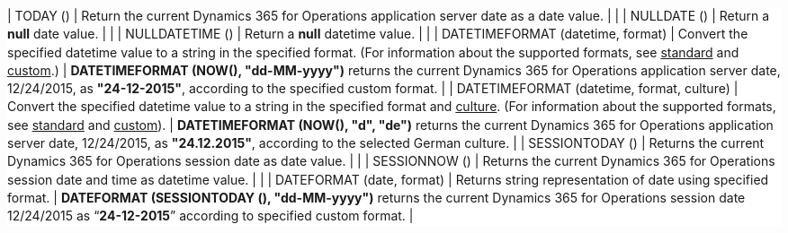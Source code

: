 | TODAY ()                                   | Return the current Dynamics 365 for Operations application server date as a date value.                                                                                                                                                                                                                                                                          |                                                                                                                                                                                                                                                                                                       |
| NULLDATE ()                                | Return a **null** date value.                                                                                                                                                                                                                                                                                                                                    |                                                                                                                                                                                                                                                                                                       |
| NULLDATETIME ()                            | Return a **null** datetime value.                                                                                                                                                                                                                                                                                                                                |                                                                                                                                                                                                                                                                                                       |
| DATETIMEFORMAT (datetime, format)          | Convert the specified datetime value to a string in the specified format. (For information about the supported formats, see [standard](https://msdn.microsoft.com/en-us/library/az4se3k1(v=vs.110).aspx) and [custom](https://msdn.microsoft.com/en-us/library/8kb3ddd4(v=vs.110).aspx).)                                                                        | **DATETIMEFORMAT (NOW(), "dd-MM-yyyy")** returns the current Dynamics 365 for Operations application server date, 12/24/2015, as **"24-12-2015"**, according to the specified custom format.                                                                                                          |
| DATETIMEFORMAT (datetime, format, culture) | Convert the specified datetime value to a string in the specified format and [culture](https://msdn.microsoft.com/en-us/goglobal/bb896001.aspx). (For information about the supported formats, see [standard](https://msdn.microsoft.com/en-us/library/az4se3k1(v=vs.110).aspx) and [custom](https://msdn.microsoft.com/en-us/library/8kb3ddd4(v=vs.110).aspx)). | **DATETIMEFORMAT (NOW(), "d", "de")** returns the current Dynamics 365 for Operations application server date, 12/24/2015, as **"24.12.2015"**, according to the selected German culture.                                                                                                             |
| SESSIONTODAY ()                            | Returns the current Dynamics 365 for Operations session date as date value.                                                                                                                                                                                                                                                                                      |                                                                                                                                                                                                                                                                                                       |
| SESSIONNOW ()                              | Returns the current Dynamics 365 for Operations session date and time as datetime value.                                                                                                                                                                                                                                                                         |                                                                                                                                                                                                                                                                                                       |
| DATEFORMAT (date, format)                  | Returns string representation of date using specified format.                                                                                                                                                                                                                                                                                                    | **DATEFORMAT (SESSIONTODAY (), "dd-MM-yyyy")** returns the current Dynamics 365 for Operations session date 12/24/2015 as “**24-12-2015**” according to specified custom format.                                                                                                                      |